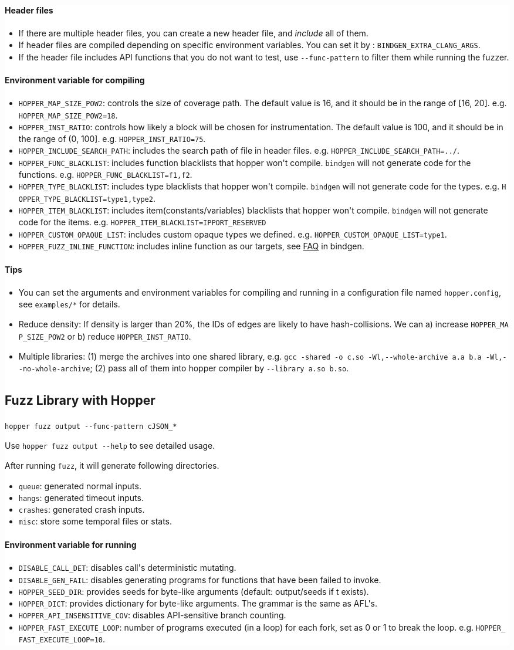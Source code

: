 #### Header files
- If there are multiple header files, you can create a new header file, and *include* all of them.
- If header files are compiled depending on specific environment variables. You can set it by : `BINDGEN_EXTRA_CLANG_ARGS`.
- If the header file includes API functions that you do not want to test, use `--func-pattern` to filter them while running the fuzzer.

#### Environment variable for compiling
- `HOPPER_MAP_SIZE_POW2`: controls the size of coverage path. The default value is 16, and it should be in the range of [16, 20]. e.g. `HOPPER_MAP_SIZE_POW2=18`.
- `HOPPER_INST_RATIO`: controls how likely a block will be chosen for instrumentation. The default value is 100, and it should be in the range of (0, 100]. e.g. `HOPPER_INST_RATIO=75`.
- `HOPPER_INCLUDE_SEARCH_PATH`: includes the search path of file in header files. e.g. `HOPPER_INCLUDE_SEARCH_PATH=../`.
- `HOPPER_FUNC_BLACKLIST`: includes function blacklists that hopper won't compile. `bindgen` will not generate code for the functions. e.g. `HOPPER_FUNC_BLACKLIST=f1,f2`.
- `HOPPER_TYPE_BLACKLIST`: includes type blacklists that hopper won't compile. `bindgen` will not generate code for the types. e.g. `HOPPER_TYPE_BLACKLIST=type1,type2`.
- `HOPPER_ITEM_BLACKLIST`: includes item(constants/variables) blacklists that hopper won't compile. `bindgen` will not generate code for the items. e.g. `HOPPER_ITEM_BLACKLIST=IPPORT_RESERVED`
- `HOPPER_CUSTOM_OPAQUE_LIST`: includes custom opaque types we defined. e.g. `HOPPER_CUSTOM_OPAQUE_LIST=type1`.
- `HOPPER_FUZZ_INLINE_FUNCTION`: includes inline function as our targets, see [FAQ](https://rust-lang.github.io/rust-bindgen/faq.html#why-isnt-bindgen-generating-bindings-to-inline-functions) in bindgen.

#### Tips
- You can set the arguments and environment variables for compiling and running in a configuration file named `hopper.config`, see `examples/*` for details.

- Reduce density: If density is larger than 20%, the IDs of edges are likely to have hash-collisions. We can a) increase  `HOPPER_MAP_SIZE_POW2` or b) reduce `HOPPER_INST_RATIO`.

- Multiple libraries: (1) merge the archives into one shared library, e.g. `gcc -shared -o c.so -Wl,--whole-archive a.a b.a -Wl,--no-whole-archive`; (2) pass all of them into hopper compiler by `--library a.so b.so`.

## Fuzz Library with Hopper

```
hopper fuzz output --func-pattern cJSON_*
```

Use `hopper fuzz output --help` to see detailed usage.

After running `fuzz`, it will generate following directories.
- `queue`: generated normal inputs.
- `hangs`: generated timeout inputs.
- `crashes`: generated crash inputs.
- `misc`: store some temporal files or stats.

#### Environment variable for running
- `DISABLE_CALL_DET`: disables call's deterministic mutating.
- `DISABLE_GEN_FAIL`: disables generating programs for functions that have been failed to invoke.
- `HOPPER_SEED_DIR`: provides seeds for byte-like arguments (default: output/seeds if t exists).
- `HOPPER_DICT`: provides dictionary for byte-like arguments. The grammar is the same as AFL's.
- `HOPPER_API_INSENSITIVE_COV`: disables API-sensitive branch counting.
- `HOPPER_FAST_EXECUTE_LOOP`:  number of programs executed (in a loop) for each fork, set as 0 or 1 to break the loop. e.g. `HOPPER_FAST_EXECUTE_LOOP=10`.
